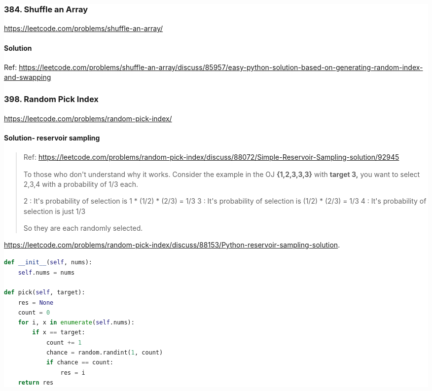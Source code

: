 ### 384. Shuffle an Array

https://leetcode.com/problems/shuffle-an-array/

#### Solution

Ref: https://leetcode.com/problems/shuffle-an-array/discuss/85957/easy-python-solution-based-on-generating-random-index-and-swapping





### 398. Random Pick Index

https://leetcode.com/problems/random-pick-index/

#### Solution- reservoir sampling

> Ref: https://leetcode.com/problems/random-pick-index/discuss/88072/Simple-Reservoir-Sampling-solution/92945
>
> To those who don't understand why it works. Consider the example in the OJ
> **{1,2,3,3,3}** with **target 3,** you want to select 2,3,4 with a probability of 1/3 each.
>
> 
>
> 2 : It's probability of selection is 1 * (1/2) * (2/3) = 1/3
> 3 : It's probability of selection is (1/2) * (2/3) = 1/3
> 4 : It's probability of selection is just 1/3
>
> 
>
> So they are each randomly selected.

https://leetcode.com/problems/random-pick-index/discuss/88153/Python-reservoir-sampling-solution.

```python
def __init__(self, nums):
    self.nums = nums
    
def pick(self, target):
    res = None
    count = 0
    for i, x in enumerate(self.nums):
        if x == target:
            count += 1
            chance = random.randint(1, count)
            if chance == count:
                res = i
    return res
```




